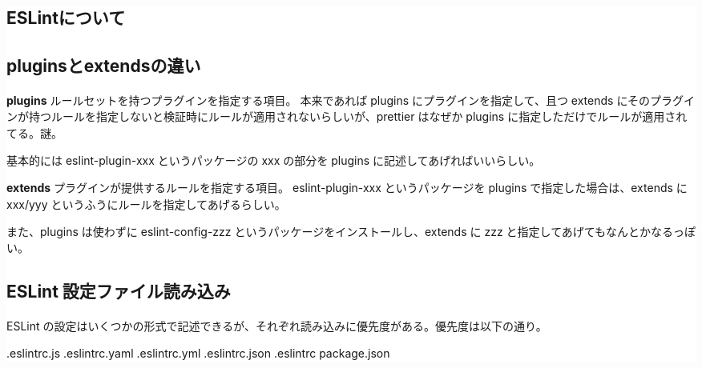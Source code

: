 
## ESLintについて

## pluginsとextendsの違い

**plugins**
ルールセットを持つプラグインを指定する項目。 本来であれば plugins にプラグインを指定して、且つ extends にそのプラグインが持つルールを指定しないと検証時にルールが適用されないらしいが、prettier はなぜか plugins に指定しただけでルールが適用されてる。謎。

基本的には eslint-plugin-xxx というパッケージの xxx の部分を plugins に記述してあげればいいらしい。

**extends**
プラグインが提供するルールを指定する項目。 eslint-plugin-xxx というパッケージを plugins で指定した場合は、extends に xxx/yyy というふうにルールを指定してあげるらしい。

また、plugins は使わずに eslint-config-zzz というパッケージをインストールし、extends に zzz と指定してあげてもなんとかなるっぽい。



## ESLint 設定ファイル読み込み

ESLint の設定はいくつかの形式で記述できるが、それぞれ読み込みに優先度がある。優先度は以下の通り。

.eslintrc.js
.eslintrc.yaml
.eslintrc.yml
.eslintrc.json
.eslintrc
package.json